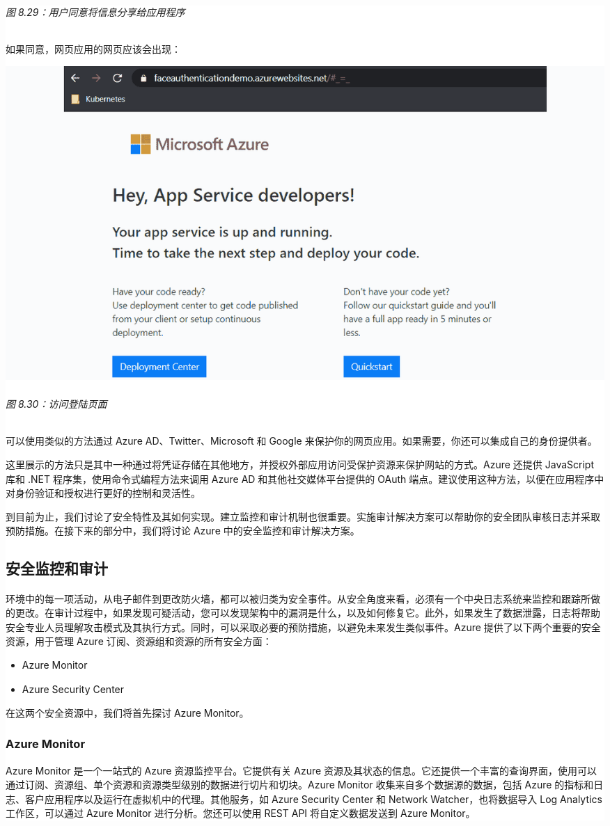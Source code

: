 ###### 图 8.29：用户同意将信息分享给应用程序

如果同意，网页应用的网页应该会出现：

![网页应用的网页出现在屏幕上，显示应用服务正在运行。](img/B15432_08_30.jpg)

###### 图 8.30：访问登陆页面

可以使用类似的方法通过 Azure AD、Twitter、Microsoft 和 Google 来保护你的网页应用。如果需要，你还可以集成自己的身份提供者。

这里展示的方法只是其中一种通过将凭证存储在其他地方，并授权外部应用访问受保护资源来保护网站的方式。Azure 还提供 JavaScript 库和 .NET 程序集，使用命令式编程方法来调用 Azure AD 和其他社交媒体平台提供的 OAuth 端点。建议使用这种方法，以便在应用程序中对身份验证和授权进行更好的控制和灵活性。

到目前为止，我们讨论了安全特性及其如何实现。建立监控和审计机制也很重要。实施审计解决方案可以帮助你的安全团队审核日志并采取预防措施。在接下来的部分中，我们将讨论 Azure 中的安全监控和审计解决方案。

## 安全监控和审计

环境中的每一项活动，从电子邮件到更改防火墙，都可以被归类为安全事件。从安全角度来看，必须有一个中央日志系统来监控和跟踪所做的更改。在审计过程中，如果发现可疑活动，您可以发现架构中的漏洞是什么，以及如何修复它。此外，如果发生了数据泄露，日志将帮助安全专业人员理解攻击模式及其执行方式。同时，可以采取必要的预防措施，以避免未来发生类似事件。Azure 提供了以下两个重要的安全资源，用于管理 Azure 订阅、资源组和资源的所有安全方面：

+   Azure Monitor

+   Azure Security Center

在这两个安全资源中，我们将首先探讨 Azure Monitor。

### Azure Monitor

Azure Monitor 是一个一站式的 Azure 资源监控平台。它提供有关 Azure 资源及其状态的信息。它还提供一个丰富的查询界面，使用可以通过订阅、资源组、单个资源和资源类型级别的数据进行切片和切块。Azure Monitor 收集来自多个数据源的数据，包括 Azure 的指标和日志、客户应用程序以及运行在虚拟机中的代理。其他服务，如 Azure Security Center 和 Network Watcher，也将数据导入 Log Analytics 工作区，可以通过 Azure Monitor 进行分析。您还可以使用 REST API 将自定义数据发送到 Azure Monitor。
